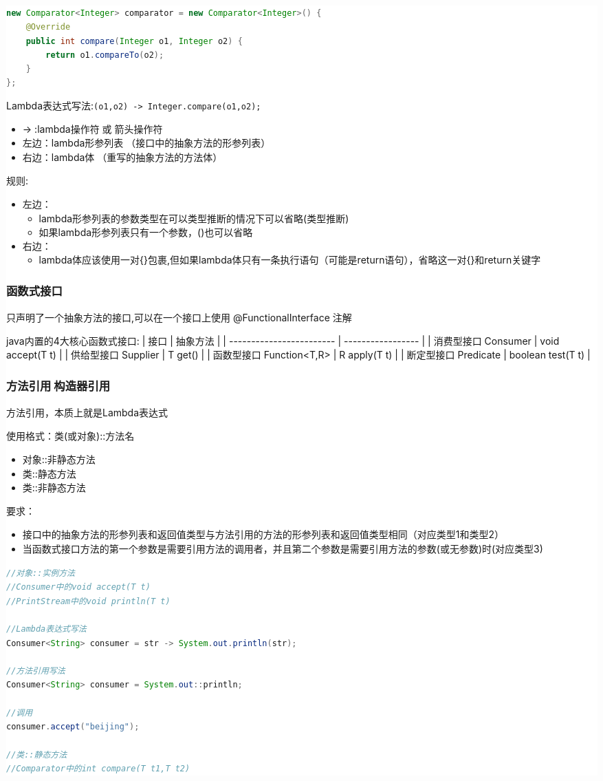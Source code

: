 ```java
new Comparator<Integer> comparator = new Comparator<Integer>() {
    @Override
    public int compare(Integer o1, Integer o2) {
        return o1.compareTo(o2);
    }
};
```

Lambda表达式写法:`(o1,o2) -> Integer.compare(o1,o2);`

- -> :lambda操作符 或 箭头操作符
- 左边：lambda形参列表 （接口中的抽象方法的形参列表）
- 右边：lambda体 （重写的抽象方法的方法体）

规则:

- 左边：
  - lambda形参列表的参数类型在可以类型推断的情况下可以省略(类型推断)
  - 如果lambda形参列表只有一个参数，()也可以省略
- 右边：
  - lambda体应该使用一对{}包裹,但如果lambda体只有一条执行语句（可能是return语句），省略这一对{}和return关键字

### 函数式接口

只声明了一个抽象方法的接口,可以在一个接口上使用 @FunctionalInterface 注解

java内置的4大核心函数式接口:
| 接口                     | 抽象方法          |
| ------------------------ | ----------------- |
| 消费型接口 Consumer<T>   | void accept(T t)  |
| 供给型接口 Supplier<T>   | T get()           |
| 函数型接口 Function<T,R> | R apply(T t)      |
| 断定型接口 Predicate<T>  | boolean test(T t) |

### 方法引用 构造器引用

方法引用，本质上就是Lambda表达式

使用格式：类(或对象)::方法名

- 对象::非静态方法
- 类::静态方法
- 类::非静态方法

要求：

- 接口中的抽象方法的形参列表和返回值类型与方法引用的方法的形参列表和返回值类型相同（对应类型1和类型2）
- 当函数式接口方法的第一个参数是需要引用方法的调用者，并且第二个参数是需要引用方法的参数(或无参数)时(对应类型3)

```java
//对象::实例方法
//Consumer中的void accept(T t)
//PrintStream中的void println(T t)

//Lambda表达式写法
Consumer<String> consumer = str -> System.out.println(str);

//方法引用写法
Consumer<String> consumer = System.out::println;

//调用
consumer.accept("beijing");

//类::静态方法
//Comparator中的int compare(T t1,T t2)
```
